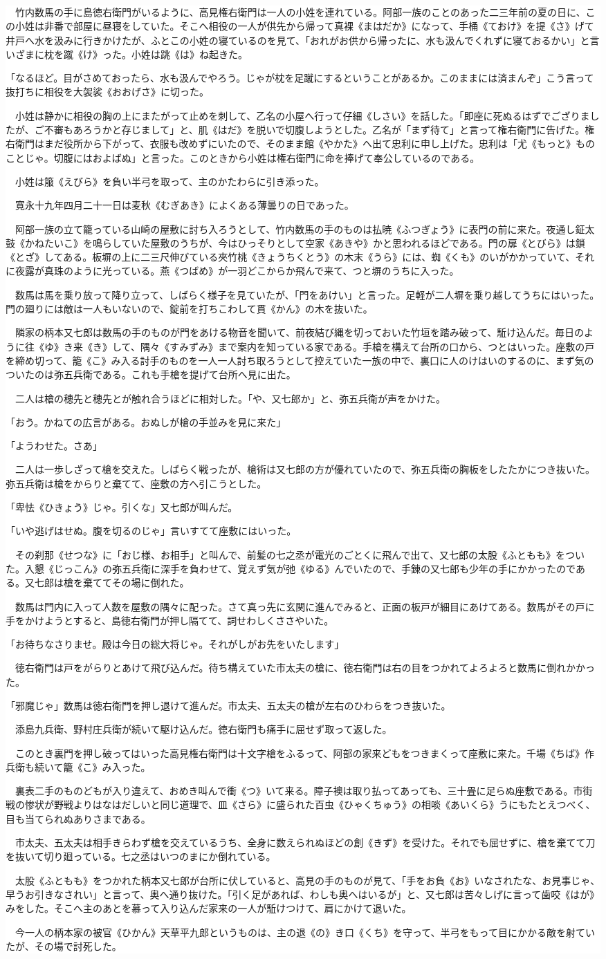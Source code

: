 　竹内数馬の手に島徳右衛門がいるように、高見権右衛門は一人の小姓を連れている。阿部一族のことのあった二三年前の夏の日に、この小姓は非番で部屋に昼寝をしていた。そこへ相役の一人が供先から帰って真裸《まはだか》になって、手桶《ておけ》を提《さ》げて井戸へ水を汲みに行きかけたが、ふとこの小姓の寝ているのを見て、「おれがお供から帰ったに、水も汲んでくれずに寝ておるかい」と言いざまに枕を蹴《け》った。小姓は跳《は》ね起きた。

「なるほど。目がさめておったら、水も汲んでやろう。じゃが枕を足蹴にするということがあるか。このままには済まんぞ」こう言って抜打ちに相役を大袈裟《おおげさ》に切った。

　小姓は静かに相役の胸の上にまたがって止めを刺して、乙名の小屋へ行って仔細《しさい》を話した。「即座に死ぬるはずでござりましたが、ご不審もあろうかと存じまして」と、肌《はだ》を脱いで切腹しようとした。乙名が「まず待て」と言って権右衛門に告げた。権右衛門はまだ役所から下がって、衣服も改めずにいたので、そのまま館《やかた》へ出て忠利に申し上げた。忠利は「尤《もっと》ものことじゃ。切腹にはおよばぬ」と言った。このときから小姓は権右衛門に命を捧げて奉公しているのである。

　小姓は箙《えびら》を負い半弓を取って、主のかたわらに引き添った。



　寛永十九年四月二十一日は麦秋《むぎあき》によくある薄曇りの日であった。

　阿部一族の立て籠っている山崎の屋敷に討ち入ろうとして、竹内数馬の手のものは払暁《ふつぎょう》に表門の前に来た。夜通し鉦太鼓《かねたいこ》を鳴らしていた屋敷のうちが、今はひっそりとして空家《あきや》かと思われるほどである。門の扉《とびら》は鎖《とざ》してある。板塀の上に二三尺伸びている夾竹桃《きょうちくとう》の木末《うら》には、蜘《くも》のいがかかっていて、それに夜露が真珠のように光っている。燕《つばめ》が一羽どこからか飛んで来て、つと塀のうちに入った。

　数馬は馬を乗り放って降り立って、しばらく様子を見ていたが、「門をあけい」と言った。足軽が二人塀を乗り越してうちにはいった。門の廻りには敵は一人もいないので、錠前を打ちこわして貫《かん》の木を抜いた。

　隣家の柄本又七郎は数馬の手のものが門をあける物音を聞いて、前夜結び縄を切っておいた竹垣を踏み破って、駈け込んだ。毎日のように往《ゆ》き来《き》して、隅々《すみずみ》まで案内を知っている家である。手槍を構えて台所の口から、つとはいった。座敷の戸を締め切って、籠《こ》み入る討手のものを一人一人討ち取ろうとして控えていた一族の中で、裏口に人のけはいのするのに、まず気のついたのは弥五兵衛である。これも手槍を提げて台所へ見に出た。

　二人は槍の穂先と穂先とが触れ合うほどに相対した。「や、又七郎か」と、弥五兵衛が声をかけた。

「おう。かねての広言がある。おぬしが槍の手並みを見に来た」

「ようわせた。さあ」

　二人は一歩しざって槍を交えた。しばらく戦ったが、槍術は又七郎の方が優れていたので、弥五兵衛の胸板をしたたかにつき抜いた。弥五兵衛は槍をからりと棄てて、座敷の方へ引こうとした。

「卑怯《ひきょう》じゃ。引くな」又七郎が叫んだ。

「いや逃げはせぬ。腹を切るのじゃ」言いすてて座敷にはいった。

　その刹那《せつな》に「おじ様、お相手」と叫んで、前髪の七之丞が電光のごとくに飛んで出て、又七郎の太股《ふともも》をついた。入懇《じっこん》の弥五兵衛に深手を負わせて、覚えず気が弛《ゆる》んでいたので、手錬の又七郎も少年の手にかかったのである。又七郎は槍を棄ててその場に倒れた。

　数馬は門内に入って人数を屋敷の隅々に配った。さて真っ先に玄関に進んでみると、正面の板戸が細目にあけてある。数馬がその戸に手をかけようとすると、島徳右衛門が押し隔てて、詞せわしくささやいた。

「お待ちなさりませ。殿は今日の総大将じゃ。それがしがお先をいたします」

　徳右衛門は戸をがらりとあけて飛び込んだ。待ち構えていた市太夫の槍に、徳右衛門は右の目をつかれてよろよろと数馬に倒れかかった。

「邪魔じゃ」数馬は徳右衛門を押し退けて進んだ。市太夫、五太夫の槍が左右のひわらをつき抜いた。

　添島九兵衛、野村庄兵衛が続いて駆け込んだ。徳右衛門も痛手に屈せず取って返した。

　このとき裏門を押し破ってはいった高見権右衛門は十文字槍をふるって、阿部の家来どもをつきまくって座敷に来た。千場《ちば》作兵衛も続いて籠《こ》み入った。

　裏表二手のものどもが入り違えて、おめき叫んで衝《つ》いて来る。障子襖は取り払ってあっても、三十畳に足らぬ座敷である。市街戦の惨状が野戦よりはなはだしいと同じ道理で、皿《さら》に盛られた百虫《ひゃくちゅう》の相啖《あいくら》うにもたとえつべく、目も当てられぬありさまである。

　市太夫、五太夫は相手きらわず槍を交えているうち、全身に数えられぬほどの創《きず》を受けた。それでも屈せずに、槍を棄てて刀を抜いて切り廻っている。七之丞はいつのまにか倒れている。

　太股《ふともも》をつかれた柄本又七郎が台所に伏していると、高見の手のものが見て、「手をお負《お》いなされたな、お見事じゃ、早うお引きなされい」と言って、奥へ通り抜けた。「引く足があれば、わしも奥へはいるが」と、又七郎は苦々しげに言って歯咬《はが》みをした。そこへ主のあとを慕って入り込んだ家来の一人が駈けつけて、肩にかけて退いた。

　今一人の柄本家の被官《ひかん》天草平九郎というものは、主の退《の》き口《くち》を守って、半弓をもって目にかかる敵を射ていたが、その場で討死した。
